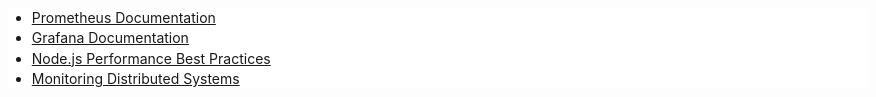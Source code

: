 - [Prometheus Documentation](https://prometheus.io/docs/)
- [Grafana Documentation](https://grafana.com/docs/)
- [Node.js Performance Best Practices](https://nodejs.org/en/docs/guides/simple-profiling/)
- [Monitoring Distributed Systems](https://landing.google.com/sre/sre-book/chapters/monitoring-distributed-systems/)